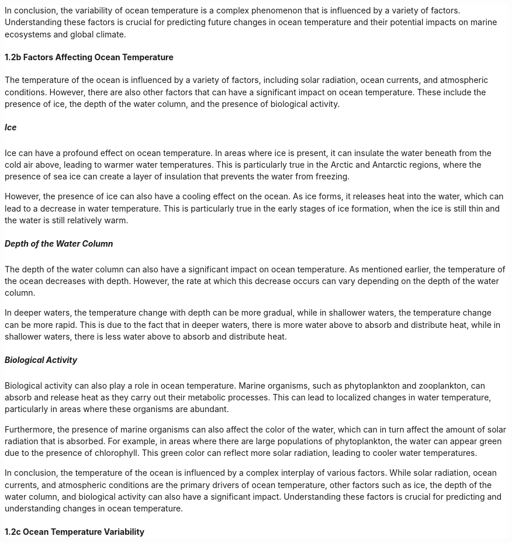 In conclusion, the variability of ocean temperature is a complex phenomenon that is influenced by a variety of factors. Understanding these factors is crucial for predicting future changes in ocean temperature and their potential impacts on marine ecosystems and global climate.




#### 1.2b Factors Affecting Ocean Temperature

The temperature of the ocean is influenced by a variety of factors, including solar radiation, ocean currents, and atmospheric conditions. However, there are also other factors that can have a significant impact on ocean temperature. These include the presence of ice, the depth of the water column, and the presence of biological activity.

##### Ice

Ice can have a profound effect on ocean temperature. In areas where ice is present, it can insulate the water beneath from the cold air above, leading to warmer water temperatures. This is particularly true in the Arctic and Antarctic regions, where the presence of sea ice can create a layer of insulation that prevents the water from freezing.

However, the presence of ice can also have a cooling effect on the ocean. As ice forms, it releases heat into the water, which can lead to a decrease in water temperature. This is particularly true in the early stages of ice formation, when the ice is still thin and the water is still relatively warm.

##### Depth of the Water Column

The depth of the water column can also have a significant impact on ocean temperature. As mentioned earlier, the temperature of the ocean decreases with depth. However, the rate at which this decrease occurs can vary depending on the depth of the water column.

In deeper waters, the temperature change with depth can be more gradual, while in shallower waters, the temperature change can be more rapid. This is due to the fact that in deeper waters, there is more water above to absorb and distribute heat, while in shallower waters, there is less water above to absorb and distribute heat.

##### Biological Activity

Biological activity can also play a role in ocean temperature. Marine organisms, such as phytoplankton and zooplankton, can absorb and release heat as they carry out their metabolic processes. This can lead to localized changes in water temperature, particularly in areas where these organisms are abundant.

Furthermore, the presence of marine organisms can also affect the color of the water, which can in turn affect the amount of solar radiation that is absorbed. For example, in areas where there are large populations of phytoplankton, the water can appear green due to the presence of chlorophyll. This green color can reflect more solar radiation, leading to cooler water temperatures.

In conclusion, the temperature of the ocean is influenced by a complex interplay of various factors. While solar radiation, ocean currents, and atmospheric conditions are the primary drivers of ocean temperature, other factors such as ice, the depth of the water column, and biological activity can also have a significant impact. Understanding these factors is crucial for predicting and understanding changes in ocean temperature.

#### 1.2c Ocean Temperature Variability
